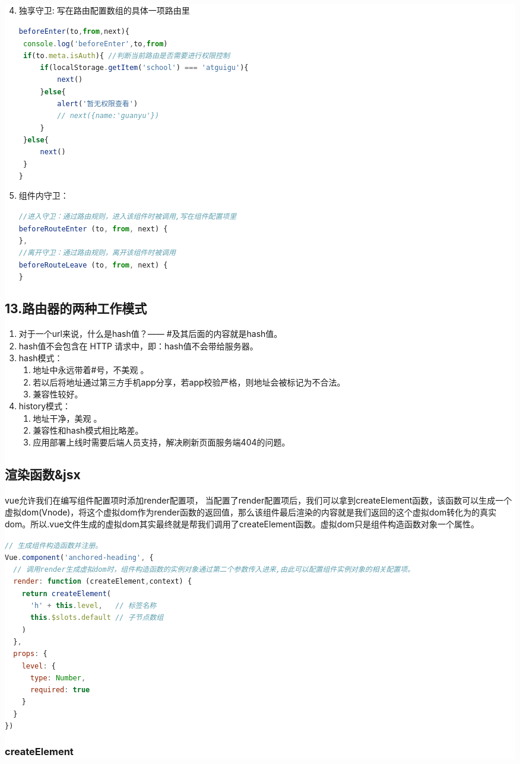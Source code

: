 4. 独享守卫:
写在路由配置数组的具体一项路由里
   ```js
   beforeEnter(to,from,next){
   	console.log('beforeEnter',to,from)
   	if(to.meta.isAuth){ //判断当前路由是否需要进行权限控制
   		if(localStorage.getItem('school') === 'atguigu'){
   			next()
   		}else{
   			alert('暂无权限查看')
   			// next({name:'guanyu'})
   		}
   	}else{
   		next()
   	}
   }
   ```

5. 组件内守卫：
 
   ```js
   //进入守卫：通过路由规则，进入该组件时被调用,写在组件配置项里
   beforeRouteEnter (to, from, next) {
   },
   //离开守卫：通过路由规则，离开该组件时被调用
   beforeRouteLeave (to, from, next) {
   }
   ```

## 13.路由器的两种工作模式
1. 对于一个url来说，什么是hash值？—— #及其后面的内容就是hash值。
2. hash值不会包含在 HTTP 请求中，即：hash值不会带给服务器。
3. hash模式：
   1. 地址中永远带着#号，不美观 。
   2. 若以后将地址通过第三方手机app分享，若app校验严格，则地址会被标记为不合法。
   3. 兼容性较好。
4. history模式：
   1. 地址干净，美观 。
   2. 兼容性和hash模式相比略差。
   3. 应用部署上线时需要后端人员支持，解决刷新页面服务端404的问题。
## 渲染函数&jsx
vue允许我们在编写组件配置项时添加render配置项， 当配置了render配置项后，我们可以拿到createElement函数，该函数可以生成一个虚拟dom(Vnode)，将这个虚拟dom作为render函数的返回值，那么该组件最后渲染的内容就是我们返回的这个虚拟dom转化为的真实dom。所以.vue文件生成的虚拟dom其实最终就是帮我们调用了createElement函数。虚拟dom只是组件构造函数对象一个属性。
```js
// 生成组件构造函数并注册。
Vue.component('anchored-heading', {
  // 调用render生成虚拟dom时，组件构造函数的实例对象通过第二个参数传入进来,由此可以配置组件实例对象的相关配置项。
  render: function (createElement,context) {
    return createElement(
      'h' + this.level,   // 标签名称
      this.$slots.default // 子节点数组
    )
  },
  props: {
    level: {
      type: Number,
      required: true
    }
  }
})
```
### createElement